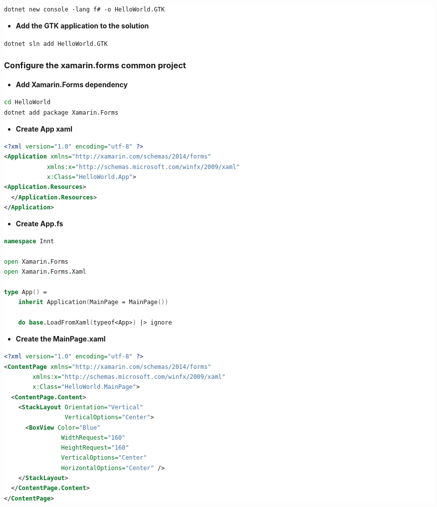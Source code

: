 ```
dotnet new console -lang f# -o HelloWorld.GTK
```
+ **Add the GTK application to the solution**

```bash
dotnet sln add HelloWorld.GTK
```

### Configure the xamarin.forms common project

* **Add Xamarin.Forms dependency**

```bash
cd HelloWorld
dotnet add package Xamarin.Forms
```
* **Create App xaml**

```xml
<?xml version="1.0" encoding="utf-8" ?>
<Application xmlns="http://xamarin.com/schemas/2014/forms"
            xmlns:x="http://schemas.microsoft.com/winfx/2009/xaml"
            x:Class="HelloWorld.App">
<Application.Resources>
  </Application.Resources>
</Application>
```
* **Create App.fs**

```fsharp
namespace Innt

open Xamarin.Forms
open Xamarin.Forms.Xaml

type App() =
    inherit Application(MainPage = MainPage())

    do base.LoadFromXaml(typeof<App>) |> ignore
```

* **Create the MainPage.xaml**

```xml
<?xml version="1.0" encoding="utf-8" ?>
<ContentPage xmlns="http://xamarin.com/schemas/2014/forms"
        xmlns:x="http://schemas.microsoft.com/winfx/2009/xaml"
        x:Class="HelloWorld.MainPage">
  <ContentPage.Content>
    <StackLayout Orientation="Vertical"
                 VerticalOptions="Center">
      <BoxView Color="Blue"
                WidthRequest="160"
                HeightRequest="160"
                VerticalOptions="Center"
                HorizontalOptions="Center" />
    </StackLayout>
  </ContentPage.Content>
</ContentPage>
```
